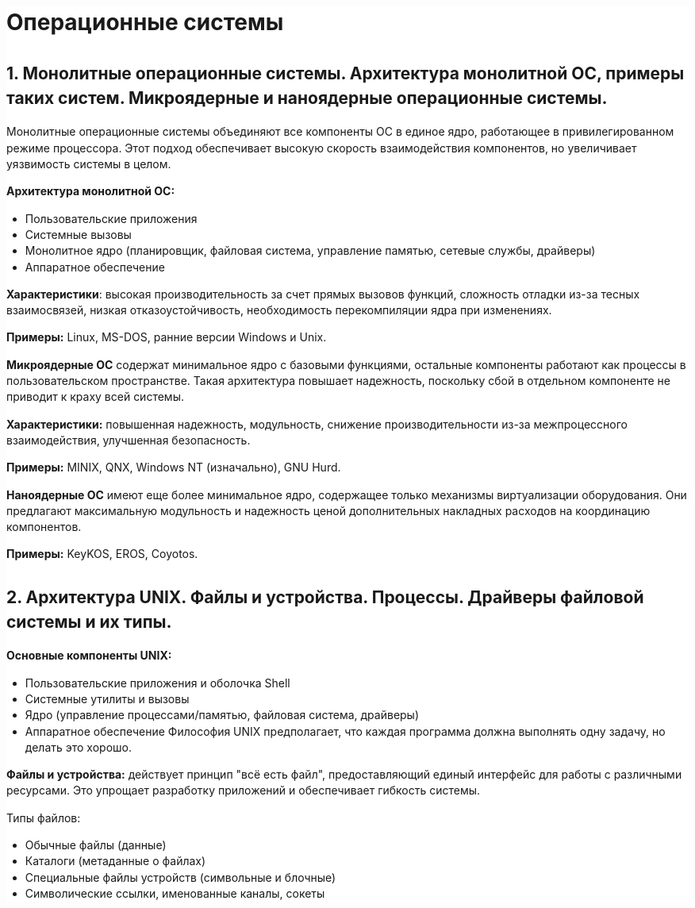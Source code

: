 # Операционные системы

## 1. Монолитные операционные системы. Архитектура монолитной ОС, примеры таких систем. Микроядерные и наноядерные операционные системы.

Монолитные операционные системы объединяют все компоненты ОС в единое ядро, работающее в привилегированном режиме процессора. Этот подход обеспечивает высокую скорость взаимодействия компонентов, но увеличивает уязвимость системы в целом.

**Архитектура монолитной ОС:**
- Пользовательские приложения
- Системные вызовы
- Монолитное ядро (планировщик, файловая система, управление памятью, сетевые службы, драйверы)
- Аппаратное обеспечение

**Характеристики**: высокая производительность за счет прямых вызовов функций, сложность отладки из-за тесных взаимосвязей, низкая отказоустойчивость, необходимость перекомпиляции ядра при изменениях.

**Примеры:** Linux, MS-DOS, ранние версии Windows и Unix.

**Микроядерные ОС** содержат минимальное ядро с базовыми функциями, остальные компоненты работают как процессы в пользовательском пространстве. Такая архитектура повышает надежность, поскольку сбой в отдельном компоненте не приводит к краху всей системы.

**Характеристики:** повышенная надежность, модульность, снижение производительности из-за межпроцессного взаимодействия, улучшенная безопасность.

**Примеры:** MINIX, QNX, Windows NT (изначально), GNU Hurd.

**Наноядерные ОС** имеют еще более минимальное ядро, содержащее только механизмы виртуализации оборудования. Они предлагают максимальную модульность и надежность ценой дополнительных накладных расходов на координацию компонентов.

**Примеры:** KeyKOS, EROS, Coyotos.

## 2. Архитектура UNIX. Файлы и устройства. Процессы. Драйверы файловой системы и их типы.

**Основные компоненты UNIX:**
- Пользовательские приложения и оболочка Shell
- Системные утилиты и вызовы
- Ядро (управление процессами/памятью, файловая система, драйверы)
- Аппаратное обеспечение
Философия UNIX предполагает, что каждая программа должна выполнять одну задачу, но делать это хорошо.

**Файлы и устройства:** действует принцип "всё есть файл",  предоставляющий единый интерфейс для работы с различными ресурсами. Это упрощает разработку приложений и обеспечивает гибкость системы.

Типы файлов:
- Обычные файлы (данные)
- Каталоги (метаданные о файлах)
- Специальные файлы устройств (символьные и блочные)
- Символические ссылки, именованные каналы, сокеты
